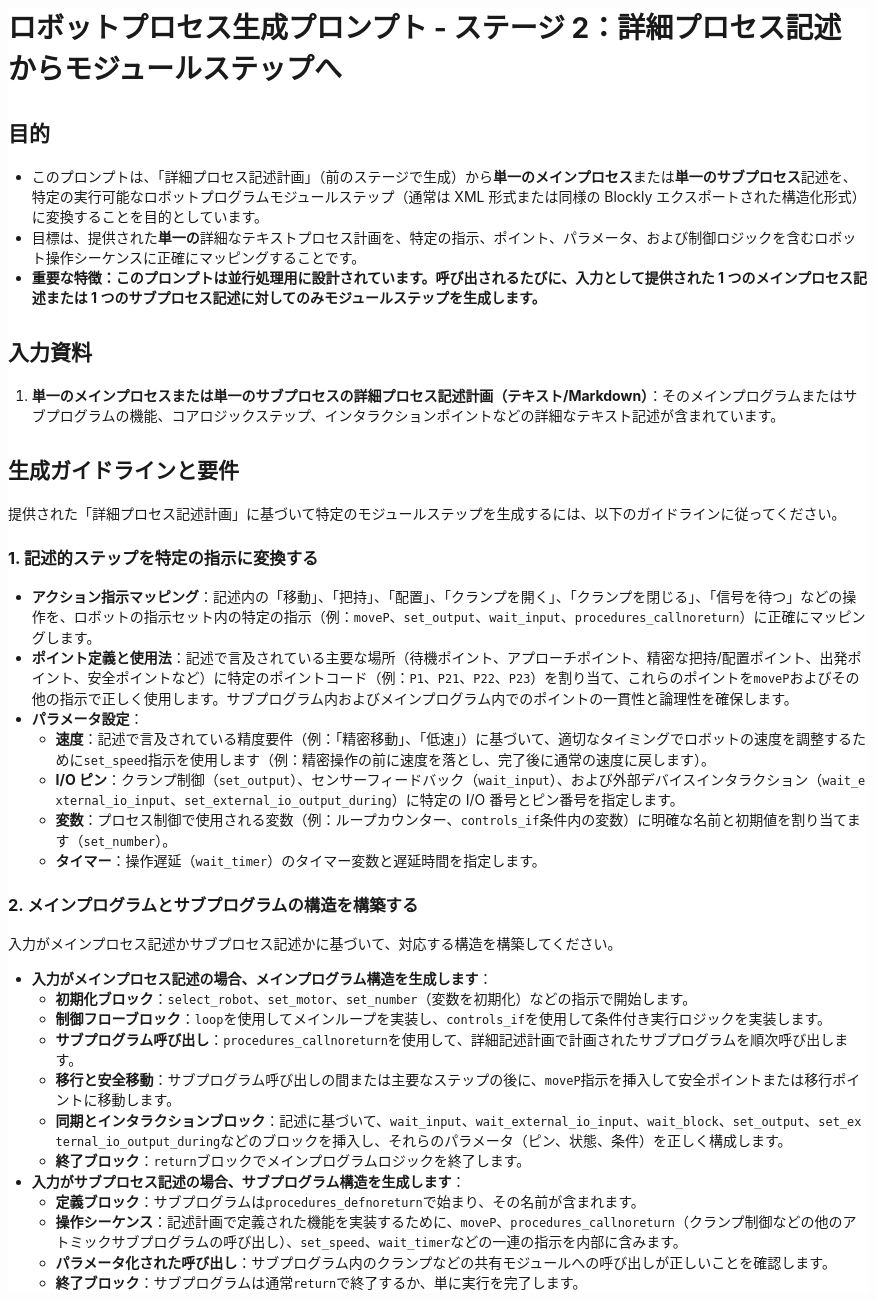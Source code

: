 # ロボットプロセス生成プロンプト - ステージ 2：詳細プロセス記述からモジュールステップへ

## 目的

- このプロンプトは、「詳細プロセス記述計画」（前のステージで生成）から**単一のメインプロセス**または**単一のサブプロセス**記述を、特定の実行可能なロボットプログラムモジュールステップ（通常は XML 形式または同様の Blockly エクスポートされた構造化形式）に変換することを目的としています。
- 目標は、提供された**単一の**詳細なテキストプロセス計画を、特定の指示、ポイント、パラメータ、および制御ロジックを含むロボット操作シーケンスに正確にマッピングすることです。
- **重要な特徴：このプロンプトは並行処理用に設計されています。呼び出されるたびに、入力として提供された 1 つのメインプロセス記述または 1 つのサブプロセス記述に対してのみモジュールステップを生成します。**

## 入力資料

1.  **単一のメインプロセスまたは単一のサブプロセスの詳細プロセス記述計画（テキスト/Markdown）**：そのメインプログラムまたはサブプログラムの機能、コアロジックステップ、インタラクションポイントなどの詳細なテキスト記述が含まれています。

## 生成ガイドラインと要件

提供された「詳細プロセス記述計画」に基づいて特定のモジュールステップを生成するには、以下のガイドラインに従ってください。

### 1. 記述的ステップを特定の指示に変換する

- **アクション指示マッピング**：記述内の「移動」、「把持」、「配置」、「クランプを開く」、「クランプを閉じる」、「信号を待つ」などの操作を、ロボットの指示セット内の特定の指示（例：`moveP`、`set_output`、`wait_input`、`procedures_callnoreturn`）に正確にマッピングします。
- **ポイント定義と使用法**：記述で言及されている主要な場所（待機ポイント、アプローチポイント、精密な把持/配置ポイント、出発ポイント、安全ポイントなど）に特定のポイントコード（例：`P1`、`P21`、`P22`、`P23`）を割り当て、これらのポイントを`moveP`およびその他の指示で正しく使用します。サブプログラム内およびメインプログラム内でのポイントの一貫性と論理性を確保します。
- **パラメータ設定**：
  - **速度**：記述で言及されている精度要件（例：「精密移動」、「低速」）に基づいて、適切なタイミングでロボットの速度を調整するために`set_speed`指示を使用します（例：精密操作の前に速度を落とし、完了後に通常の速度に戻します）。
  - **I/O ピン**：クランプ制御（`set_output`）、センサーフィードバック（`wait_input`）、および外部デバイスインタラクション（`wait_external_io_input`、`set_external_io_output_during`）に特定の I/O 番号とピン番号を指定します。
  - **変数**：プロセス制御で使用される変数（例：ループカウンター、`controls_if`条件内の変数）に明確な名前と初期値を割り当てます（`set_number`）。
  - **タイマー**：操作遅延（`wait_timer`）のタイマー変数と遅延時間を指定します。

### 2. メインプログラムとサブプログラムの構造を構築する

入力がメインプロセス記述かサブプロセス記述かに基づいて、対応する構造を構築してください。

- **入力がメインプロセス記述の場合、メインプログラム構造を生成します**：
  - **初期化ブロック**：`select_robot`、`set_motor`、`set_number`（変数を初期化）などの指示で開始します。
  - **制御フローブロック**：`loop`を使用してメインループを実装し、`controls_if`を使用して条件付き実行ロジックを実装します。
  - **サブプログラム呼び出し**：`procedures_callnoreturn`を使用して、詳細記述計画で計画されたサブプログラムを順次呼び出します。
  - **移行と安全移動**：サブプログラム呼び出しの間または主要なステップの後に、`moveP`指示を挿入して安全ポイントまたは移行ポイントに移動します。
  - **同期とインタラクションブロック**：記述に基づいて、`wait_input`、`wait_external_io_input`、`wait_block`、`set_output`、`set_external_io_output_during`などのブロックを挿入し、それらのパラメータ（ピン、状態、条件）を正しく構成します。
  - **終了ブロック**：`return`ブロックでメインプログラムロジックを終了します。
- **入力がサブプロセス記述の場合、サブプログラム構造を生成します**：
  - **定義ブロック**：サブプログラムは`procedures_defnoreturn`で始まり、その名前が含まれます。
  - **操作シーケンス**：記述計画で定義された機能を実装するために、`moveP`、`procedures_callnoreturn`（クランプ制御などの他のアトミックサブプログラムの呼び出し）、`set_speed`、`wait_timer`などの一連の指示を内部に含みます。
  - **パラメータ化された呼び出し**：サブプログラム内のクランプなどの共有モジュールへの呼び出しが正しいことを確認します。
  - **終了ブロック**：サブプログラムは通常`return`で終了するか、単に実行を完了します。
